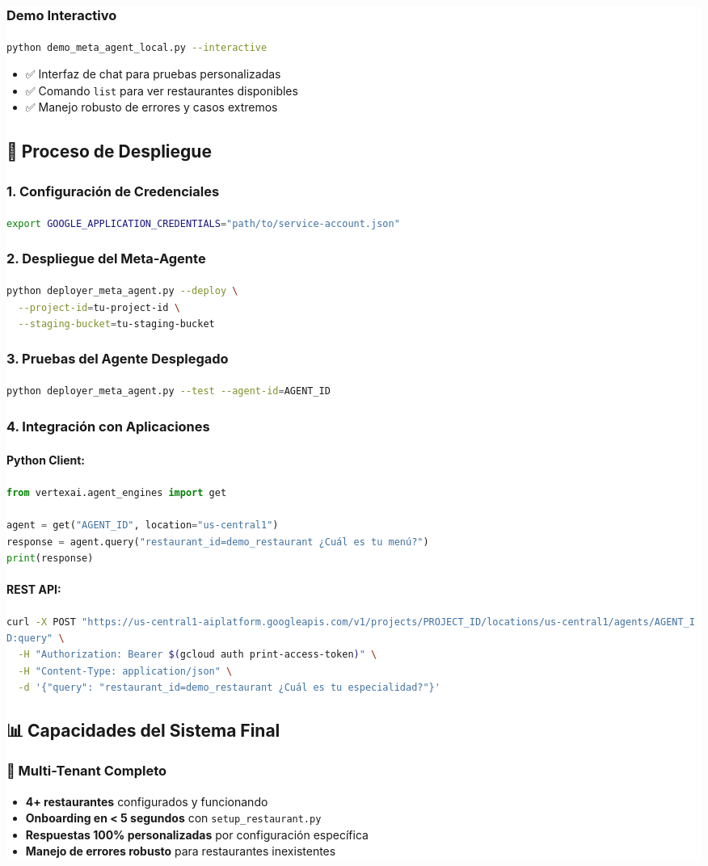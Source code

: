 ### **Demo Interactivo**
```bash
python demo_meta_agent_local.py --interactive
```
- ✅ Interfaz de chat para pruebas personalizadas
- ✅ Comando `list` para ver restaurantes disponibles
- ✅ Manejo robusto de errores y casos extremos

## 🚀 Proceso de Despliegue

### **1. Configuración de Credenciales**
```bash
export GOOGLE_APPLICATION_CREDENTIALS="path/to/service-account.json"
```

### **2. Despliegue del Meta-Agente**
```bash
python deployer_meta_agent.py --deploy \
  --project-id=tu-project-id \
  --staging-bucket=tu-staging-bucket
```

### **3. Pruebas del Agente Desplegado**
```bash
python deployer_meta_agent.py --test --agent-id=AGENT_ID
```

### **4. Integración con Aplicaciones**

#### **Python Client:**
```python
from vertexai.agent_engines import get

agent = get("AGENT_ID", location="us-central1")
response = agent.query("restaurant_id=demo_restaurant ¿Cuál es tu menú?")
print(response)
```

#### **REST API:**
```bash
curl -X POST "https://us-central1-aiplatform.googleapis.com/v1/projects/PROJECT_ID/locations/us-central1/agents/AGENT_ID:query" \
  -H "Authorization: Bearer $(gcloud auth print-access-token)" \
  -H "Content-Type: application/json" \
  -d '{"query": "restaurant_id=demo_restaurant ¿Cuál es tu especialidad?"}'
```

## 📊 Capacidades del Sistema Final

### **🏪 Multi-Tenant Completo**
- **4+ restaurantes** configurados y funcionando
- **Onboarding en < 5 segundos** con `setup_restaurant.py`
- **Respuestas 100% personalizadas** por configuración específica
- **Manejo de errores robusto** para restaurantes inexistentes
